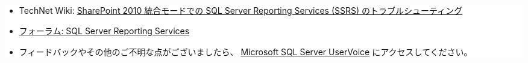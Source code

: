 -   TechNet Wiki: [SharePoint 2010 統合モードでの SQL Server Reporting Services (SSRS) のトラブルシューティング](https://social.technet.microsoft.com/wiki/contents/articles/troubleshoot-sql-server-reporting-services-ssrs-in-sharepoint-integrated-mode.aspx)  
  
-   [フォーラム: SQL Server Reporting Services](https://social.msdn.microsoft.com/Forums/sqlreportingservices/threads)  
  
-   フィードバックやその他のご不明な点がございましたら、 [Microsoft SQL Server UserVoice](https://feedback.azure.com/forums/908035-sql-server) にアクセスしてください。  
  
  
